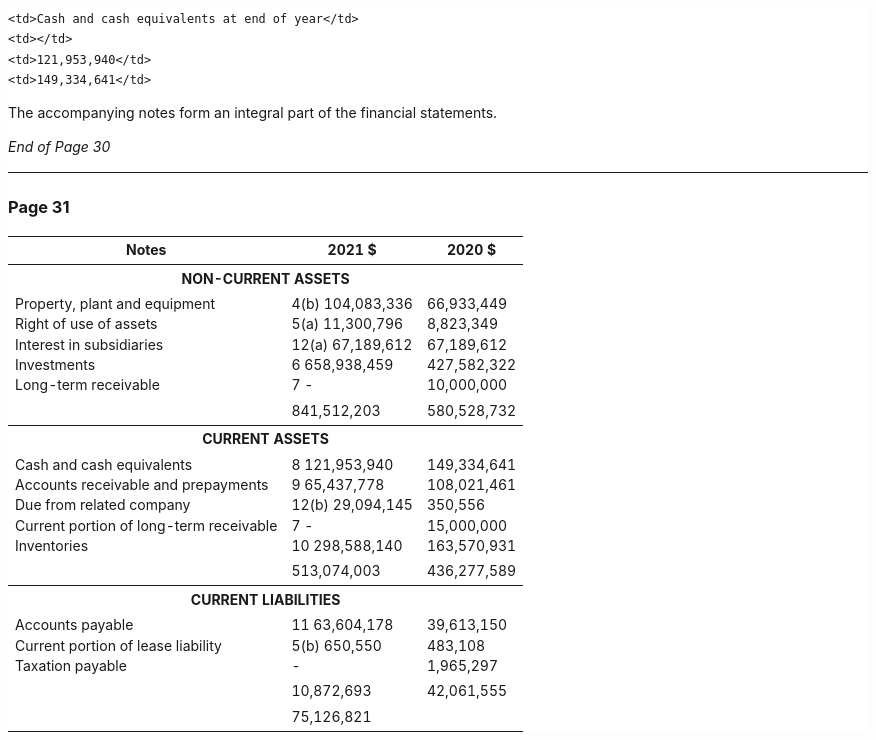     <td>Cash and cash equivalents at end of year</td>
    <td></td>
    <td>121,953,940</td>
    <td>149,334,641</td>
  </tr>
</table>

The accompanying notes form an integral part of the financial statements.

*End of Page 30*

---

### Page 31

<table>
  <tr>
    <th>Notes</th>
    <th>2021 $</th>
    <th>2020 $</th>
  </tr>
  <tr>
    <th colspan="3">NON-CURRENT ASSETS</th>
  </tr>
  <tr>
    <td>Property, plant and equipment<br>Right of use of assets<br>Interest in subsidiaries<br>Investments<br>Long-term receivable</td>
    <td>4(b) 104,083,336<br>5(a) 11,300,796<br>12(a) 67,189,612<br>6 658,938,459<br>7 -</td>
    <td>66,933,449<br>8,823,349<br>67,189,612<br>427,582,322<br>10,000,000</td>
  </tr>
  <tr>
    <td></td>
    <td>841,512,203</td>
    <td>580,528,732</td>
  </tr>
  <tr>
    <th colspan="3">CURRENT ASSETS</th>
  </tr>
  <tr>
    <td>Cash and cash equivalents<br>Accounts receivable and prepayments<br>Due from related company<br>Current portion of long-term receivable<br>Inventories</td>
    <td>8 121,953,940<br>9 65,437,778<br>12(b) 29,094,145<br>7 -<br>10 298,588,140</td>
    <td>149,334,641<br>108,021,461<br>350,556<br>15,000,000<br>163,570,931</td>
  </tr>
  <tr>
    <td></td>
    <td>513,074,003</td>
    <td>436,277,589</td>
  </tr>
  <tr>
    <th colspan="3">CURRENT LIABILITIES</th>
  </tr>
  <tr>
    <td>Accounts payable<br>Current portion of lease liability<br>Taxation payable</td>
    <td>11 63,604,178<br>5(b) 650,550<br>-</td>
    <td>39,613,150<br>483,108<br>1,965,297</td>
  </tr>
  <tr>
    <td></td>
    <td>10,872,693</td>
    <td>42,061,555</td>
  </tr>
  <tr>
    <td></td>
    <td>75,126,821</td>